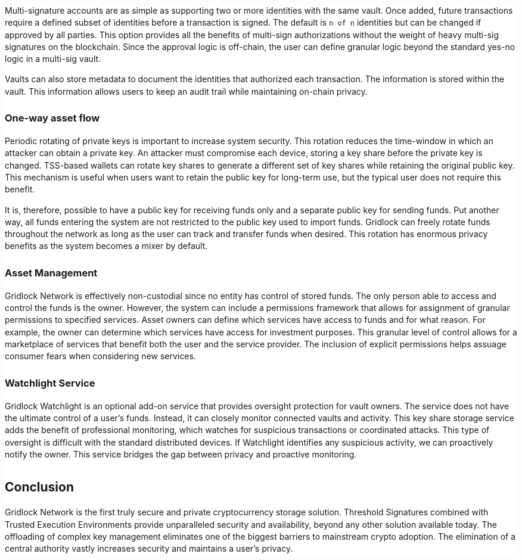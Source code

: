 Multi-signature accounts are as simple as supporting two or more identities with the same vault. Once added, future transactions require a defined subset of identities before a transaction is signed. The default is `n of n` identities but can be changed if approved by all parties. This option provides all the benefits of multi-sign authorizations without the weight of heavy multi-sig signatures on the blockchain. Since the approval logic is off-chain, the user can define granular logic beyond the standard yes-no logic in a multi-sig vault. 

Vaults can also store metadata to document the identities that authorized each transaction. The information is stored within the vault. This information allows users to keep an audit trail while maintaining on-chain privacy. 

### One-way asset flow

Periodic rotating of private keys is important to increase system security. This rotation reduces the time-window in which an attacker can obtain a private key. An attacker must compromise each device, storing a key share before the private key is changed. TSS-based wallets can rotate key shares to generate a different set of key shares while retaining the original public key. This mechanism is useful when users want to retain the public key for long-term use, but the typical user does not require this benefit.

It is, therefore, possible to have a public key for receiving funds only and a separate public key for sending funds. Put another way, all funds entering the system are not restricted to the public key used to import funds. Gridlock can freely rotate funds throughout the network as long as the user can track and transfer funds when desired. This rotation has enormous privacy benefits as the system becomes a mixer by default. 

### Asset Management

Gridlock Network is effectively non-custodial since no entity has control of stored funds. The only person able to access and control the funds is the owner. However, the system can include a permissions framework that allows for assignment of granular permissions to specified services. Asset owners can define which services have access to funds and for what reason. For example, the owner can determine which services have access for investment purposes. This granular level of control allows for a marketplace of services that benefit both the user and the service provider. The inclusion of explicit permissions helps assuage consumer fears when considering new services. 

### Watchlight Service

Gridlock Watchlight is an optional add-on service that provides oversight protection for vault owners. The service does not have the ultimate control of a user’s funds. Instead, it can closely monitor connected vaults and activity. This key share storage service adds the benefit of professional monitoring, which watches for suspicious transactions or coordinated attacks. This type of oversight is difficult with the standard distributed devices. If Watchlight identifies any suspicious activity, we can proactively notify the owner. This service bridges the gap between privacy and proactive monitoring. 

## Conclusion

Gridlock Network is the first truly secure and private cryptocurrency storage solution. Threshold Signatures combined with Trusted Execution Environments provide unparalleled security and availability, beyond any other solution available today. The offloading of complex key management eliminates one of the biggest barriers to mainstream crypto adoption. The elimination of a central authority vastly increases security and maintains a user’s privacy. 
